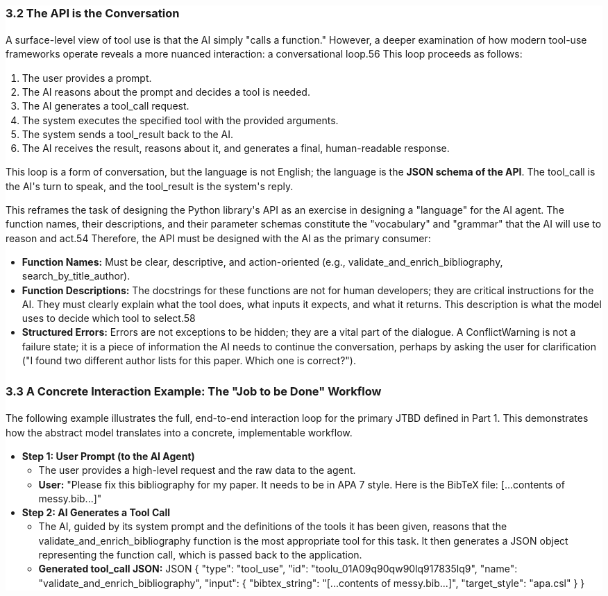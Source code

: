 ### **3.2 The API is the Conversation**

A surface-level view of tool use is that the AI simply "calls a function." However, a deeper examination of how modern tool-use frameworks operate reveals a more nuanced interaction: a conversational loop.56 This loop proceeds as follows:

1. The user provides a prompt.
2. The AI reasons about the prompt and decides a tool is needed.
3. The AI generates a tool\_call request.
4. The system executes the specified tool with the provided arguments.
5. The system sends a tool\_result back to the AI.
6. The AI receives the result, reasons about it, and generates a final, human-readable response.

This loop is a form of conversation, but the language is not English; the language is the **JSON schema of the API**. The tool\_call is the AI's turn to speak, and the tool\_result is the system's reply.

This reframes the task of designing the Python library's API as an exercise in designing a "language" for the AI agent. The function names, their descriptions, and their parameter schemas constitute the "vocabulary" and "grammar" that the AI will use to reason and act.54 Therefore, the API must be designed with the AI as the primary consumer:

* **Function Names:** Must be clear, descriptive, and action-oriented (e.g., validate\_and\_enrich\_bibliography, search\_by\_title\_author).
* **Function Descriptions:** The docstrings for these functions are not for human developers; they are critical instructions for the AI. They must clearly explain what the tool does, what inputs it expects, and what it returns. This description is what the model uses to decide which tool to select.58
* **Structured Errors:** Errors are not exceptions to be hidden; they are a vital part of the dialogue. A ConflictWarning is not a failure state; it is a piece of information the AI needs to continue the conversation, perhaps by asking the user for clarification ("I found two different author lists for this paper. Which one is correct?").

### **3.3 A Concrete Interaction Example: The "Job to be Done" Workflow**

The following example illustrates the full, end-to-end interaction loop for the primary JTBD defined in Part 1\. This demonstrates how the abstract model translates into a concrete, implementable workflow.

* **Step 1: User Prompt (to the AI Agent)**
  * The user provides a high-level request and the raw data to the agent.
  * **User:** "Please fix this bibliography for my paper. It needs to be in APA 7 style. Here is the BibTeX file: \[...contents of messy.bib...\]"
* **Step 2: AI Generates a Tool Call**
  * The AI, guided by its system prompt and the definitions of the tools it has been given, reasons that the validate\_and\_enrich\_bibliography function is the most appropriate tool for this task. It then generates a JSON object representing the function call, which is passed back to the application.
  * **Generated tool\_call JSON:**
    JSON
    {
      "type": "tool\_use",
      "id": "toolu\_01A09q90qw90lq917835lq9",
      "name": "validate\_and\_enrich\_bibliography",
      "input": {
        "bibtex\_string": "\[...contents of messy.bib...\]",
        "target\_style": "apa.csl"
      }
    }
